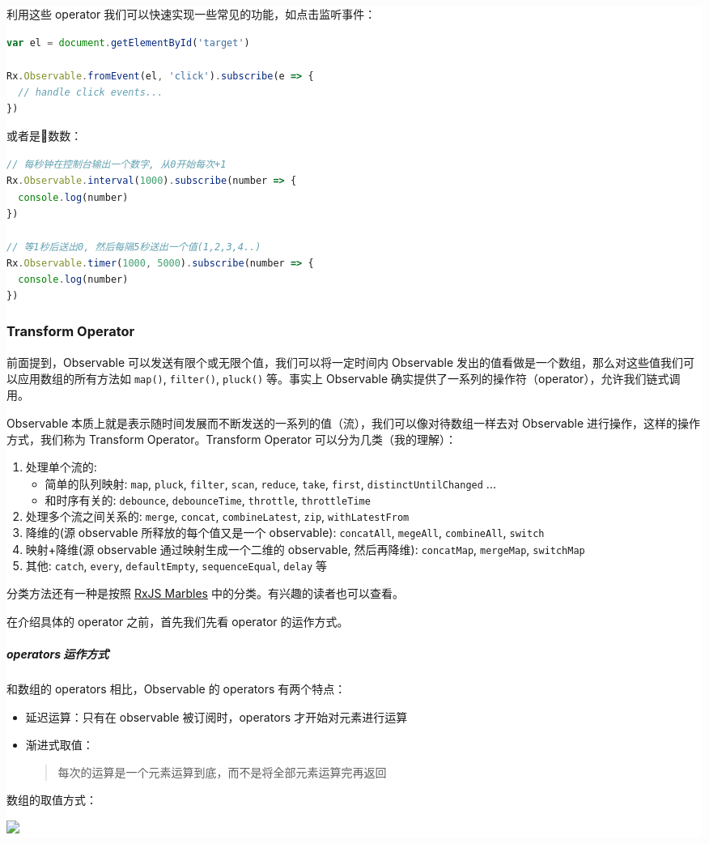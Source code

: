 利用这些 operator 我们可以快速实现一些常见的功能，如点击监听事件：

```js
var el = document.getElementById('target')

Rx.Observable.fromEvent(el, 'click').subscribe(e => {
  // handle click events...
})
```

或者是数数：

```js
// 每秒钟在控制台输出一个数字, 从0开始每次+1
Rx.Observable.interval(1000).subscribe(number => {
  console.log(number)
})

// 等1秒后送出0, 然后每隔5秒送出一个值(1,2,3,4..)
Rx.Observable.timer(1000, 5000).subscribe(number => {
  console.log(number)
})
```

### Transform Operator

前面提到，Observable 可以发送有限个或无限个值，我们可以将一定时间内 Observable 发出的值看做是一个数组，那么对这些值我们可以应用数组的所有方法如 `map()`, `filter()`, `pluck()` 等。事实上 Observable 确实提供了一系列的操作符（operator），允许我们链式调用。

Observable 本质上就是表示随时间发展而不断发送的一系列的值（流），我们可以像对待数组一样去对 Observable 进行操作，这样的操作方式，我们称为 Transform Operator。Transform Operator 可以分为几类（我的理解）：

1. 处理单个流的:
   * 简单的队列映射: `map`, `pluck`, `filter`, `scan`, `reduce`, `take`, `first`, `distinctUntilChanged` ...
   * 和时序有关的: `debounce`, `debounceTime`, `throttle`, `throttleTime`
2. 处理多个流之间关系的: `merge`, `concat`, `combineLatest`, `zip`, `withLatestFrom`
3. 降维的(源 observable 所释放的每个值又是一个 observable): `concatAll`, `megeAll`, `combineAll`, `switch`
4. 映射+降维(源 observable 通过映射生成一个二维的 observable, 然后再降维): `concatMap`, `mergeMap`, `switchMap`
5. 其他: `catch`, `every`, `defaultEmpty`, `sequenceEqual`, `delay` 等

分类方法还有一种是按照 [RxJS Marbles](http://rxmarbles.com/) 中的分类。有兴趣的读者也可以查看。

在介绍具体的 operator 之前，首先我们先看 operator 的运作方式。

##### operators 运作方式

和数组的 operators 相比，Observable 的 operators 有两个特点：

* 延迟运算：只有在 observable 被订阅时，operators 才开始对元素进行运算
* 渐进式取值：

  > 每次的运算是一个元素运算到底，而不是将全部元素运算完再返回

数组的取值方式：

![](http://i.giphy.com/l0HlPZeB9OvFu7QwE.gif)
